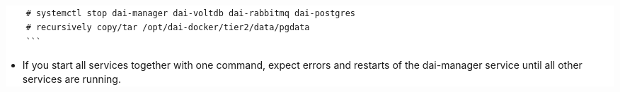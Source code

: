         # systemctl stop dai-manager dai-voltdb dai-rabbitmq dai-postgres
        # recursively copy/tar /opt/dai-docker/tier2/data/pgdata
        ```
* If you start all services together with one command, expect errors and
  restarts of the dai-manager service until all other services are running.

